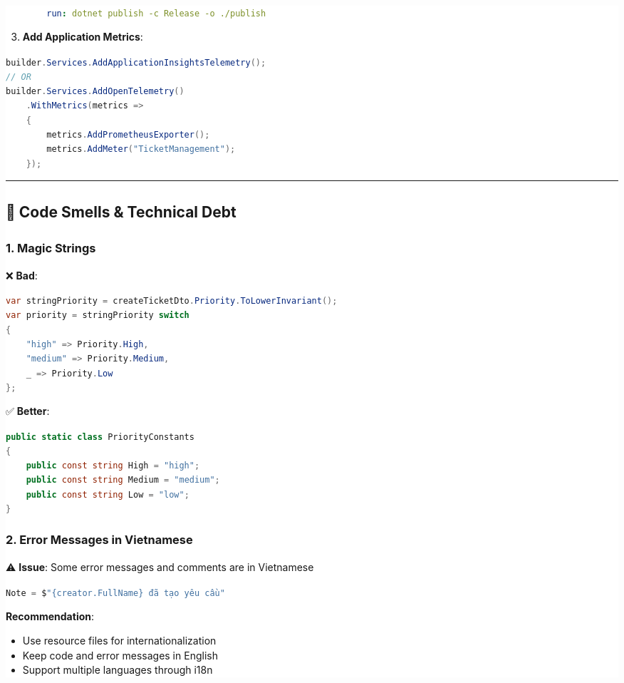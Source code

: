 ```yaml
        run: dotnet publish -c Release -o ./publish
```

3. **Add Application Metrics**:
```csharp
builder.Services.AddApplicationInsightsTelemetry();
// OR
builder.Services.AddOpenTelemetry()
    .WithMetrics(metrics =>
    {
        metrics.AddPrometheusExporter();
        metrics.AddMeter("TicketManagement");
    });
```

---

## 🔧 Code Smells & Technical Debt

### 1. Magic Strings

❌ **Bad**:
```csharp
var stringPriority = createTicketDto.Priority.ToLowerInvariant();
var priority = stringPriority switch
{
    "high" => Priority.High,
    "medium" => Priority.Medium,
    _ => Priority.Low
};
```

✅ **Better**:
```csharp
public static class PriorityConstants
{
    public const string High = "high";
    public const string Medium = "medium";
    public const string Low = "low";
}
```

### 2. Error Messages in Vietnamese

⚠️ **Issue**: Some error messages and comments are in Vietnamese
```csharp
Note = $"{creator.FullName} đã tạo yêu cầu"
```

**Recommendation**: 
- Use resource files for internationalization
- Keep code and error messages in English
- Support multiple languages through i18n
